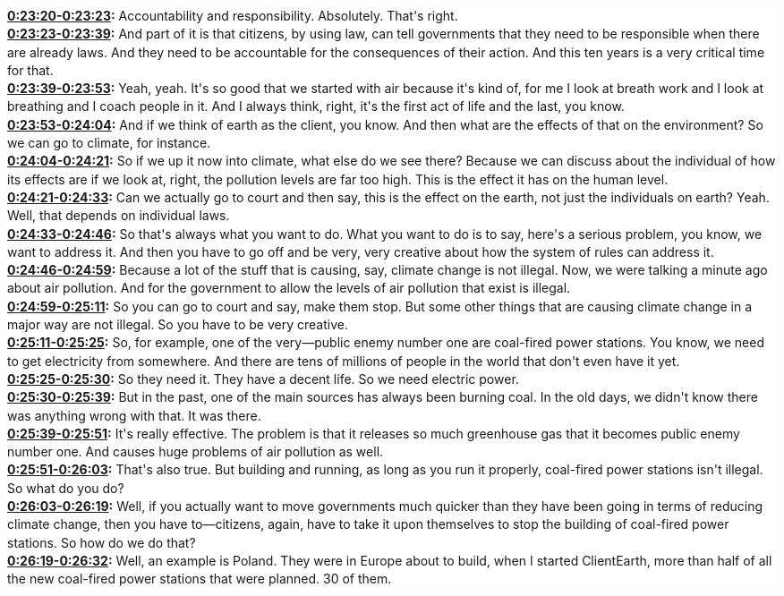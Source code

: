 **[0:23:20-0:23:23](https://anchor.fm/tony-riddle/episodes/James-Thornton---Client-Earth--Protecting-People--Nature--The-Planet-eda40l#t=0:23:20):**  Accountability and responsibility.  Absolutely.  That's right.  
**[0:23:23-0:23:39](https://anchor.fm/tony-riddle/episodes/James-Thornton---Client-Earth--Protecting-People--Nature--The-Planet-eda40l#t=0:23:23):**  And part of it is that citizens, by using law, can tell governments that they need to be responsible when there are already laws.  And they need to be accountable for the consequences of their action.  And this ten years is a very critical time for that.  
**[0:23:39-0:23:53](https://anchor.fm/tony-riddle/episodes/James-Thornton---Client-Earth--Protecting-People--Nature--The-Planet-eda40l#t=0:23:39):**  Yeah, yeah.  It's so good that we started with air because it's kind of, for me I look at breath work and I look at breathing and I coach people in it.  And I always think, right, it's the first act of life and the last, you know.  
**[0:23:53-0:24:04](https://anchor.fm/tony-riddle/episodes/James-Thornton---Client-Earth--Protecting-People--Nature--The-Planet-eda40l#t=0:23:53):**  And if we think of earth as the client, you know.  And then what are the effects of that on the environment?  So we can go to climate, for instance.  
**[0:24:04-0:24:21](https://anchor.fm/tony-riddle/episodes/James-Thornton---Client-Earth--Protecting-People--Nature--The-Planet-eda40l#t=0:24:04):**  So if we up it now into climate, what else do we see there?  Because we can discuss about the individual of how its effects are if we look at, right, the pollution levels are far too high.  This is the effect it has on the human level.  
**[0:24:21-0:24:33](https://anchor.fm/tony-riddle/episodes/James-Thornton---Client-Earth--Protecting-People--Nature--The-Planet-eda40l#t=0:24:21):**  Can we actually go to court and then say, this is the effect on the earth, not just the individuals on earth?  Yeah.  Well, that depends on individual laws.  
**[0:24:33-0:24:46](https://anchor.fm/tony-riddle/episodes/James-Thornton---Client-Earth--Protecting-People--Nature--The-Planet-eda40l#t=0:24:33):**  So that's always what you want to do.  What you want to do is to say, here's a serious problem, you know, we want to address it.  And then you have to go off and be very, very creative about how the system of rules can address it.  
**[0:24:46-0:24:59](https://anchor.fm/tony-riddle/episodes/James-Thornton---Client-Earth--Protecting-People--Nature--The-Planet-eda40l#t=0:24:46):**  Because a lot of the stuff that is causing, say, climate change is not illegal.  Now, we were talking a minute ago about air pollution.  And for the government to allow the levels of air pollution that exist is illegal.  
**[0:24:59-0:25:11](https://anchor.fm/tony-riddle/episodes/James-Thornton---Client-Earth--Protecting-People--Nature--The-Planet-eda40l#t=0:24:59):**  So you can go to court and say, make them stop.  But some other things that are causing climate change in a major way are not illegal.  So you have to be very creative.  
**[0:25:11-0:25:25](https://anchor.fm/tony-riddle/episodes/James-Thornton---Client-Earth--Protecting-People--Nature--The-Planet-eda40l#t=0:25:11):**  So, for example, one of the very—public enemy number one are coal-fired power stations.  You know, we need to get electricity from somewhere.  And there are tens of millions of people in the world that don't even have it yet.  
**[0:25:25-0:25:30](https://anchor.fm/tony-riddle/episodes/James-Thornton---Client-Earth--Protecting-People--Nature--The-Planet-eda40l#t=0:25:25):**  So they need it.  They have a decent life.  So we need electric power.  
**[0:25:30-0:25:39](https://anchor.fm/tony-riddle/episodes/James-Thornton---Client-Earth--Protecting-People--Nature--The-Planet-eda40l#t=0:25:30):**  But in the past, one of the main sources has always been burning coal.  In the old days, we didn't know there was anything wrong with that.  It was there.  
**[0:25:39-0:25:51](https://anchor.fm/tony-riddle/episodes/James-Thornton---Client-Earth--Protecting-People--Nature--The-Planet-eda40l#t=0:25:39):**  It's really effective.  The problem is that it releases so much greenhouse gas that it becomes public enemy number one.  And causes huge problems of air pollution as well.  
**[0:25:51-0:26:03](https://anchor.fm/tony-riddle/episodes/James-Thornton---Client-Earth--Protecting-People--Nature--The-Planet-eda40l#t=0:25:51):**  That's also true.  But building and running, as long as you run it properly, coal-fired power stations isn't illegal.  So what do you do?  
**[0:26:03-0:26:19](https://anchor.fm/tony-riddle/episodes/James-Thornton---Client-Earth--Protecting-People--Nature--The-Planet-eda40l#t=0:26:03):**  Well, if you actually want to move governments much quicker than they have been going in terms of reducing climate change,  then you have to—citizens, again, have to take it upon themselves to stop the building of coal-fired power stations.  So how do we do that?  
**[0:26:19-0:26:32](https://anchor.fm/tony-riddle/episodes/James-Thornton---Client-Earth--Protecting-People--Nature--The-Planet-eda40l#t=0:26:19):**  Well, an example is Poland.  They were in Europe about to build, when I started ClientEarth, more than half of all the new coal-fired power stations that were planned.  30 of them.  